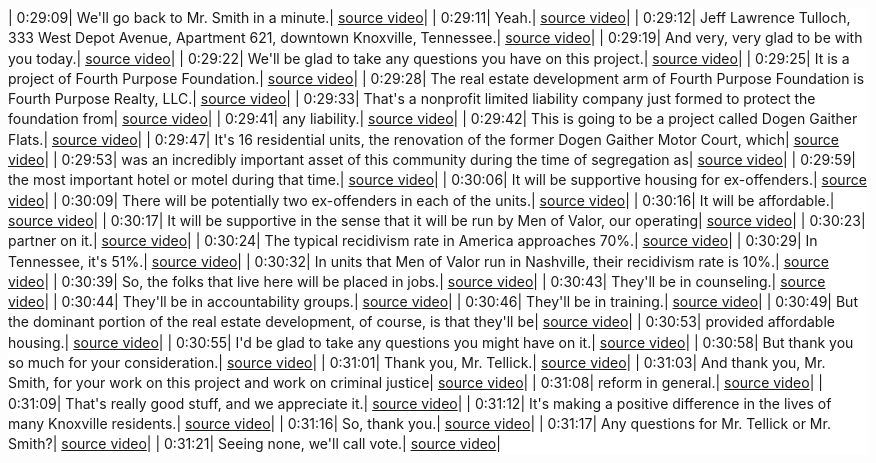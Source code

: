 | 0:29:09| We'll go back to Mr. Smith in a minute.| [source video](https://archive.org/details/city-council-r-265-210126?start=1749)|
| 0:29:11| Yeah.| [source video](https://archive.org/details/city-council-r-265-210126?start=1751)|
| 0:29:12| Jeff Lawrence Tulloch, 333 West Depot Avenue, Apartment 621, downtown Knoxville, Tennessee.| [source video](https://archive.org/details/city-council-r-265-210126?start=1752)|
| 0:29:19| And very, very glad to be with you today.| [source video](https://archive.org/details/city-council-r-265-210126?start=1759)|
| 0:29:22| We'll be glad to take any questions you have on this project.| [source video](https://archive.org/details/city-council-r-265-210126?start=1762)|
| 0:29:25| It is a project of Fourth Purpose Foundation.| [source video](https://archive.org/details/city-council-r-265-210126?start=1765)|
| 0:29:28| The real estate development arm of Fourth Purpose Foundation is Fourth Purpose Realty, LLC.| [source video](https://archive.org/details/city-council-r-265-210126?start=1768)|
| 0:29:33| That's a nonprofit limited liability company just formed to protect the foundation from| [source video](https://archive.org/details/city-council-r-265-210126?start=1773)|
| 0:29:41| any liability.| [source video](https://archive.org/details/city-council-r-265-210126?start=1781)|
| 0:29:42| This is going to be a project called Dogen Gaither Flats.| [source video](https://archive.org/details/city-council-r-265-210126?start=1782)|
| 0:29:47| It's 16 residential units, the renovation of the former Dogen Gaither Motor Court, which| [source video](https://archive.org/details/city-council-r-265-210126?start=1787)|
| 0:29:53| was an incredibly important asset of this community during the time of segregation as| [source video](https://archive.org/details/city-council-r-265-210126?start=1793)|
| 0:29:59| the most important hotel or motel during that time.| [source video](https://archive.org/details/city-council-r-265-210126?start=1799)|
| 0:30:06| It will be supportive housing for ex-offenders.| [source video](https://archive.org/details/city-council-r-265-210126?start=1806)|
| 0:30:09| There will be potentially two ex-offenders in each of the units.| [source video](https://archive.org/details/city-council-r-265-210126?start=1809)|
| 0:30:16| It will be affordable.| [source video](https://archive.org/details/city-council-r-265-210126?start=1816)|
| 0:30:17| It will be supportive in the sense that it will be run by Men of Valor, our operating| [source video](https://archive.org/details/city-council-r-265-210126?start=1817)|
| 0:30:23| partner on it.| [source video](https://archive.org/details/city-council-r-265-210126?start=1823)|
| 0:30:24| The typical recidivism rate in America approaches 70%.| [source video](https://archive.org/details/city-council-r-265-210126?start=1824)|
| 0:30:29| In Tennessee, it's 51%.| [source video](https://archive.org/details/city-council-r-265-210126?start=1829)|
| 0:30:32| In units that Men of Valor run in Nashville, their recidivism rate is 10%.| [source video](https://archive.org/details/city-council-r-265-210126?start=1832)|
| 0:30:39| So, the folks that live here will be placed in jobs.| [source video](https://archive.org/details/city-council-r-265-210126?start=1839)|
| 0:30:43| They'll be in counseling.| [source video](https://archive.org/details/city-council-r-265-210126?start=1843)|
| 0:30:44| They'll be in accountability groups.| [source video](https://archive.org/details/city-council-r-265-210126?start=1844)|
| 0:30:46| They'll be in training.| [source video](https://archive.org/details/city-council-r-265-210126?start=1846)|
| 0:30:49| But the dominant portion of the real estate development, of course, is that they'll be| [source video](https://archive.org/details/city-council-r-265-210126?start=1849)|
| 0:30:53| provided affordable housing.| [source video](https://archive.org/details/city-council-r-265-210126?start=1853)|
| 0:30:55| I'd be glad to take any questions you might have on it.| [source video](https://archive.org/details/city-council-r-265-210126?start=1855)|
| 0:30:58| But thank you so much for your consideration.| [source video](https://archive.org/details/city-council-r-265-210126?start=1858)|
| 0:31:01| Thank you, Mr. Tellick.| [source video](https://archive.org/details/city-council-r-265-210126?start=1861)|
| 0:31:03| And thank you, Mr. Smith, for your work on this project and work on criminal justice| [source video](https://archive.org/details/city-council-r-265-210126?start=1863)|
| 0:31:08| reform in general.| [source video](https://archive.org/details/city-council-r-265-210126?start=1868)|
| 0:31:09| That's really good stuff, and we appreciate it.| [source video](https://archive.org/details/city-council-r-265-210126?start=1869)|
| 0:31:12| It's making a positive difference in the lives of many Knoxville residents.| [source video](https://archive.org/details/city-council-r-265-210126?start=1872)|
| 0:31:16| So, thank you.| [source video](https://archive.org/details/city-council-r-265-210126?start=1876)|
| 0:31:17| Any questions for Mr. Tellick or Mr. Smith?| [source video](https://archive.org/details/city-council-r-265-210126?start=1877)|
| 0:31:21| Seeing none, we'll call vote.| [source video](https://archive.org/details/city-council-r-265-210126?start=1881)|